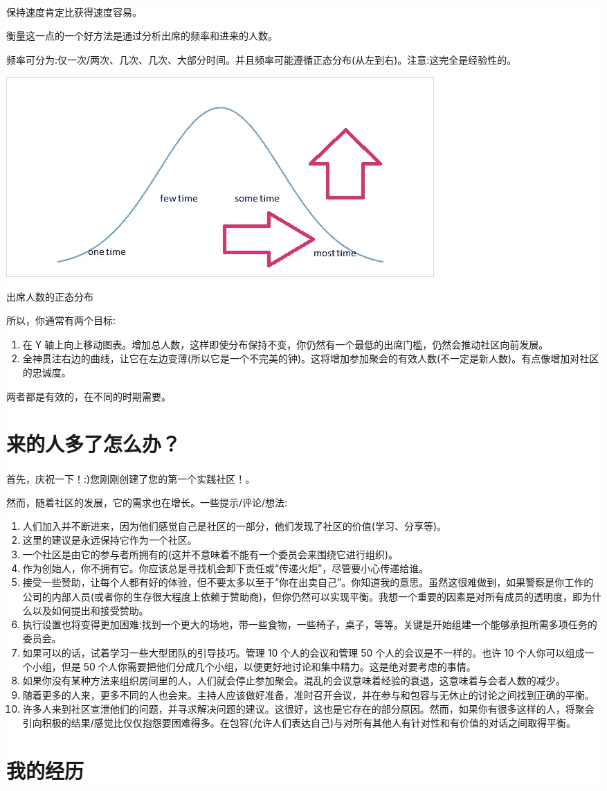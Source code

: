 保持速度肯定比获得速度容易。

衡量这一点的一个好方法是通过分析出席的频率和进来的人数。

频率可分为:仅一次/两次、几次、几次、大部分时间。并且频率可能遵循正态分布(从左到右)。注意:这完全是经验性的。

![](img/a2004bcb337d4deabefa67257dbd9eac.png)

出席人数的正态分布

所以，你通常有两个目标:

1.  在 Y 轴上向上移动图表。增加总人数，这样即使分布保持不变，你仍然有一个最低的出席门槛，仍然会推动社区向前发展。
2.  全神贯注右边的曲线，让它在左边变薄(所以它是一个不完美的钟)。这将增加参加聚会的有效人数(不一定是新人数)。有点像增加对社区的忠诚度。

两者都是有效的，在不同的时期需要。

# 来的人多了怎么办？

首先，庆祝一下！:)您刚刚创建了您的第一个实践社区！。

然而，随着社区的发展，它的需求也在增长。一些提示/评论/想法:

1.  人们加入并不断进来，因为他们感觉自己是社区的一部分，他们发现了社区的价值(学习、分享等)。
2.  这里的建议是永远保持它作为一个社区。
3.  一个社区是由它的参与者所拥有的(这并不意味着不能有一个委员会来围绕它进行组织)。
4.  作为创始人，你不拥有它。你应该总是寻找机会卸下责任或“传递火炬”，尽管要小心传递给谁。
5.  接受一些赞助，让每个人都有好的体验，但不要太多以至于“你在出卖自己”。你知道我的意思。虽然这很难做到，如果警察是你工作的公司的内部人员(或者你的生存很大程度上依赖于赞助商)，但你仍然可以实现平衡。我想一个重要的因素是对所有成员的透明度，即为什么以及如何提出和接受赞助。
6.  执行设置也将变得更加困难:找到一个更大的场地，带一些食物，一些椅子，桌子，等等。关键是开始组建一个能够承担所需多项任务的委员会。
7.  如果可以的话，试着学习一些大型团队的引导技巧。管理 10 个人的会议和管理 50 个人的会议是不一样的。也许 10 个人你可以组成一个小组，但是 50 个人你需要把他们分成几个小组，以便更好地讨论和集中精力。这是绝对要考虑的事情。
8.  如果你没有某种方法来组织房间里的人，人们就会停止参加聚会。混乱的会议意味着经验的衰退，这意味着与会者人数的减少。
9.  随着更多的人来，更多不同的人也会来。主持人应该做好准备，准时召开会议，并在参与和包容与无休止的讨论之间找到正确的平衡。
10.  许多人来到社区宣泄他们的问题，并寻求解决问题的建议。这很好，这也是它存在的部分原因。然而，如果你有很多这样的人，将聚会引向积极的结果/感觉比仅仅抱怨要困难得多。在包容(允许人们表达自己)与对所有其他人有针对性和有价值的对话之间取得平衡。

# 我的经历
